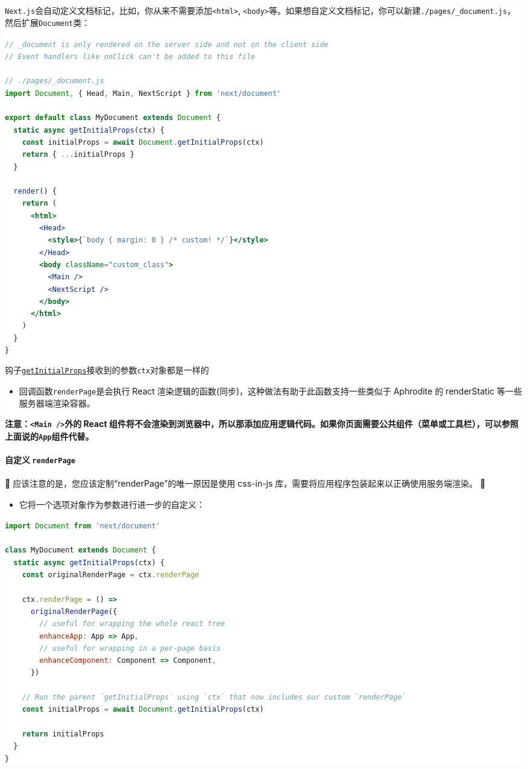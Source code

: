 `Next.js`会自动定义文档标记，比如，你从来不需要添加`<html>`, `<body>`等。如果想自定义文档标记，你可以新建`./pages/_document.js`，然后扩展`Document`类：

```jsx
// _document is only rendered on the server side and not on the client side
// Event handlers like onClick can't be added to this file

// ./pages/_document.js
import Document, { Head, Main, NextScript } from 'next/document'

export default class MyDocument extends Document {
  static async getInitialProps(ctx) {
    const initialProps = await Document.getInitialProps(ctx)
    return { ...initialProps }
  }

  render() {
    return (
      <html>
        <Head>
          <style>{`body { margin: 0 } /* custom! */`}</style>
        </Head>
        <body className="custom_class">
          <Main />
          <NextScript />
        </body>
      </html>
    )
  }
}
```

钩子[`getInitialProps`](#fetching-data-and-component-lifecycle)接收到的参数`ctx`对象都是一样的

- 回调函数`renderPage`是会执行 React 渲染逻辑的函数(同步)，这种做法有助于此函数支持一些类似于 Aphrodite 的 renderStatic 等一些服务器端渲染容器。

**注意：`<Main />`外的 React 组件将不会渲染到浏览器中，所以那添加应用逻辑代码。如果你页面需要公共组件（菜单或工具栏），可以参照上面说的`App`组件代替。**

<a id="custom-error-handling" style="display: none"></a>

#### 自定义 `renderPage`

🚧 应该注意的是，您应该定制“renderPage”的唯一原因是使用 css-in-js 库，需要将应用程序包装起来以正确使用服务端渲染。 🚧

- 它将一个选项对象作为参数进行进一步的自定义：

```js
import Document from 'next/document'

class MyDocument extends Document {
  static async getInitialProps(ctx) {
    const originalRenderPage = ctx.renderPage

    ctx.renderPage = () =>
      originalRenderPage({
        // useful for wrapping the whole react tree
        enhanceApp: App => App,
        // useful for wrapping in a per-page basis
        enhanceComponent: Component => Component,
      })

    // Run the parent `getInitialProps` using `ctx` that now includes our custom `renderPage`
    const initialProps = await Document.getInitialProps(ctx)

    return initialProps
  }
}

```